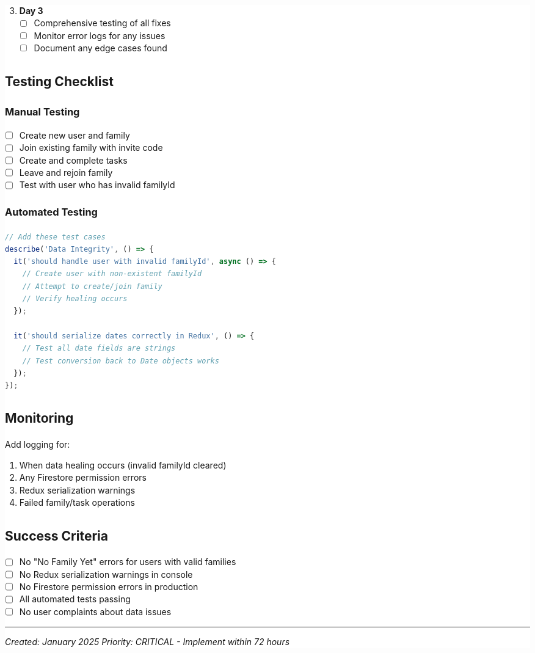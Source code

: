 3. **Day 3**
   - [ ] Comprehensive testing of all fixes
   - [ ] Monitor error logs for any issues
   - [ ] Document any edge cases found

## Testing Checklist

### Manual Testing
- [ ] Create new user and family
- [ ] Join existing family with invite code
- [ ] Create and complete tasks
- [ ] Leave and rejoin family
- [ ] Test with user who has invalid familyId

### Automated Testing
```typescript
// Add these test cases
describe('Data Integrity', () => {
  it('should handle user with invalid familyId', async () => {
    // Create user with non-existent familyId
    // Attempt to create/join family
    // Verify healing occurs
  });
  
  it('should serialize dates correctly in Redux', () => {
    // Test all date fields are strings
    // Test conversion back to Date objects works
  });
});
```

## Monitoring

Add logging for:
1. When data healing occurs (invalid familyId cleared)
2. Any Firestore permission errors
3. Redux serialization warnings
4. Failed family/task operations

## Success Criteria

- [ ] No "No Family Yet" errors for users with valid families
- [ ] No Redux serialization warnings in console
- [ ] No Firestore permission errors in production
- [ ] All automated tests passing
- [ ] No user complaints about data issues

---
*Created: January 2025*
*Priority: CRITICAL - Implement within 72 hours*